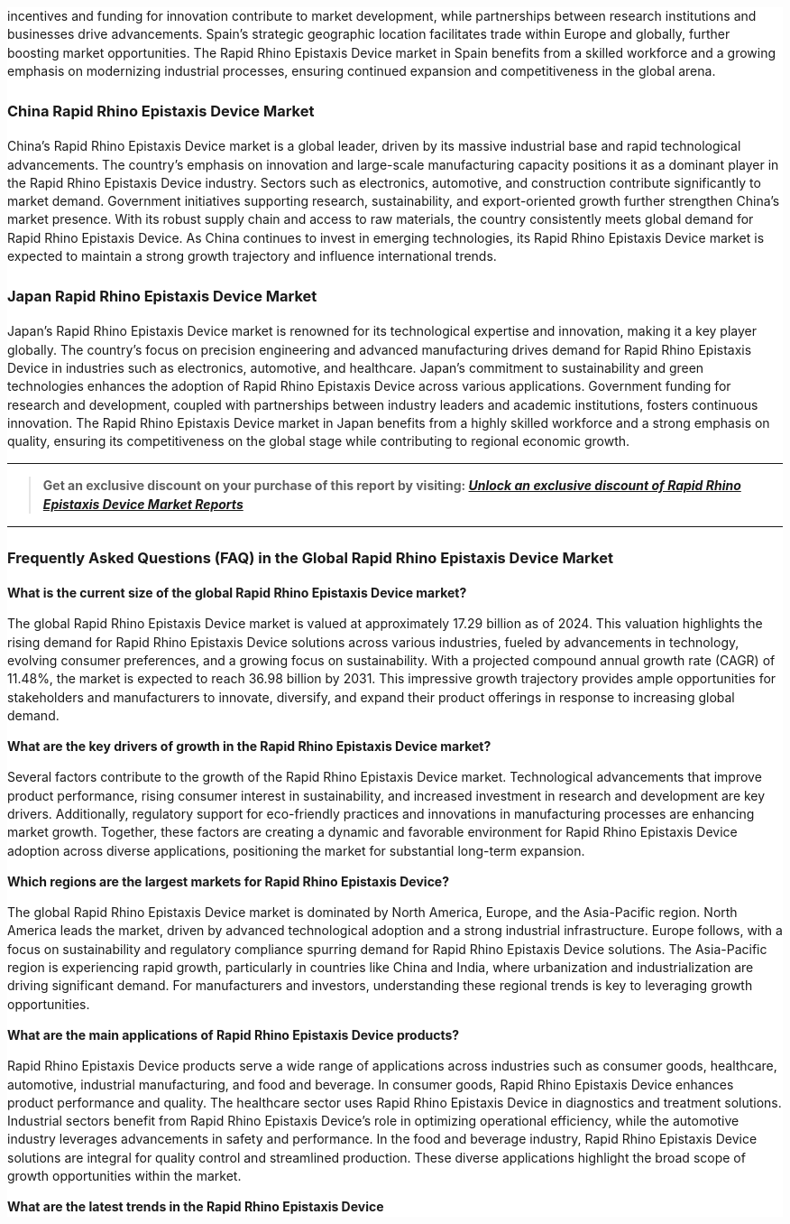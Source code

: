 incentives and funding for innovation contribute to market development, while partnerships between research institutions and businesses drive advancements. Spain&rsquo;s strategic geographic location facilitates trade within Europe and globally, further boosting market opportunities. The Rapid Rhino Epistaxis Device market in Spain benefits from a skilled workforce and a growing emphasis on modernizing industrial processes, ensuring continued expansion and competitiveness in the global arena.</p><h3>China Rapid Rhino Epistaxis Device Market</h3><p>China&rsquo;s Rapid Rhino Epistaxis Device market is a global leader, driven by its massive industrial base and rapid technological advancements. The country&rsquo;s emphasis on innovation and large-scale manufacturing capacity positions it as a dominant player in the Rapid Rhino Epistaxis Device industry. Sectors such as electronics, automotive, and construction contribute significantly to market demand. Government initiatives supporting research, sustainability, and export-oriented growth further strengthen China&rsquo;s market presence. With its robust supply chain and access to raw materials, the country consistently meets global demand for Rapid Rhino Epistaxis Device. As China continues to invest in emerging technologies, its Rapid Rhino Epistaxis Device market is expected to maintain a strong growth trajectory and influence international trends.</p><h3>Japan Rapid Rhino Epistaxis Device Market</h3><p>Japan&rsquo;s Rapid Rhino Epistaxis Device market is renowned for its technological expertise and innovation, making it a key player globally. The country&rsquo;s focus on precision engineering and advanced manufacturing drives demand for Rapid Rhino Epistaxis Device in industries such as electronics, automotive, and healthcare. Japan&rsquo;s commitment to sustainability and green technologies enhances the adoption of Rapid Rhino Epistaxis Device across various applications. Government funding for research and development, coupled with partnerships between industry leaders and academic institutions, fosters continuous innovation. The Rapid Rhino Epistaxis Device market in Japan benefits from a highly skilled workforce and a strong emphasis on quality, ensuring its competitiveness on the global stage while contributing to regional economic growth.</p><hr /><blockquote><p><strong>Get an exclusive discount on your purchase of this report by visiting: <em><a href="://marketresearchpulse.com/ask-for-discount/15682?utm_source=Github&amp;utm_medium=019">Unlock an exclusive discount of Rapid Rhino Epistaxis Device Market Reports</a></em>&nbsp;</strong></p></blockquote><hr /><h3>Frequently Asked Questions (FAQ) in the Global Rapid Rhino Epistaxis Device Market</h3><p><strong>What is the current size of the global Rapid Rhino Epistaxis Device market?</strong></p><p>The global Rapid Rhino Epistaxis Device market is valued at approximately 17.29 billion as of 2024. This valuation highlights the rising demand for Rapid Rhino Epistaxis Device solutions across various industries, fueled by advancements in technology, evolving consumer preferences, and a growing focus on sustainability. With a projected compound annual growth rate (CAGR) of 11.48%, the market is expected to reach 36.98 billion by 2031. This impressive growth trajectory provides ample opportunities for stakeholders and manufacturers to innovate, diversify, and expand their product offerings in response to increasing global demand.</p><p><strong>What are the key drivers of growth in the Rapid Rhino Epistaxis Device market?</strong></p><p>Several factors contribute to the growth of the Rapid Rhino Epistaxis Device market. Technological advancements that improve product performance, rising consumer interest in sustainability, and increased investment in research and development are key drivers. Additionally, regulatory support for eco-friendly practices and innovations in manufacturing processes are enhancing market growth. Together, these factors are creating a dynamic and favorable environment for Rapid Rhino Epistaxis Device adoption across diverse applications, positioning the market for substantial long-term expansion.</p><p><strong>Which regions are the largest markets for Rapid Rhino Epistaxis Device?</strong></p><p>The global Rapid Rhino Epistaxis Device market is dominated by North America, Europe, and the Asia-Pacific region. North America leads the market, driven by advanced technological adoption and a strong industrial infrastructure. Europe follows, with a focus on sustainability and regulatory compliance spurring demand for Rapid Rhino Epistaxis Device solutions. The Asia-Pacific region is experiencing rapid growth, particularly in countries like China and India, where urbanization and industrialization are driving significant demand. For manufacturers and investors, understanding these regional trends is key to leveraging growth opportunities.</p><p><strong>What are the main applications of Rapid Rhino Epistaxis Device products?</strong></p><p>Rapid Rhino Epistaxis Device products serve a wide range of applications across industries such as consumer goods, healthcare, automotive, industrial manufacturing, and food and beverage. In consumer goods, Rapid Rhino Epistaxis Device enhances product performance and quality. The healthcare sector uses Rapid Rhino Epistaxis Device in diagnostics and treatment solutions. Industrial sectors benefit from Rapid Rhino Epistaxis Device&rsquo;s role in optimizing operational efficiency, while the automotive industry leverages advancements in safety and performance. In the food and beverage industry, Rapid Rhino Epistaxis Device solutions are integral for quality control and streamlined production. These diverse applications highlight the broad scope of growth opportunities within the market.</p><p><strong>What are the latest trends in the Rapid Rhino Epistaxis Device